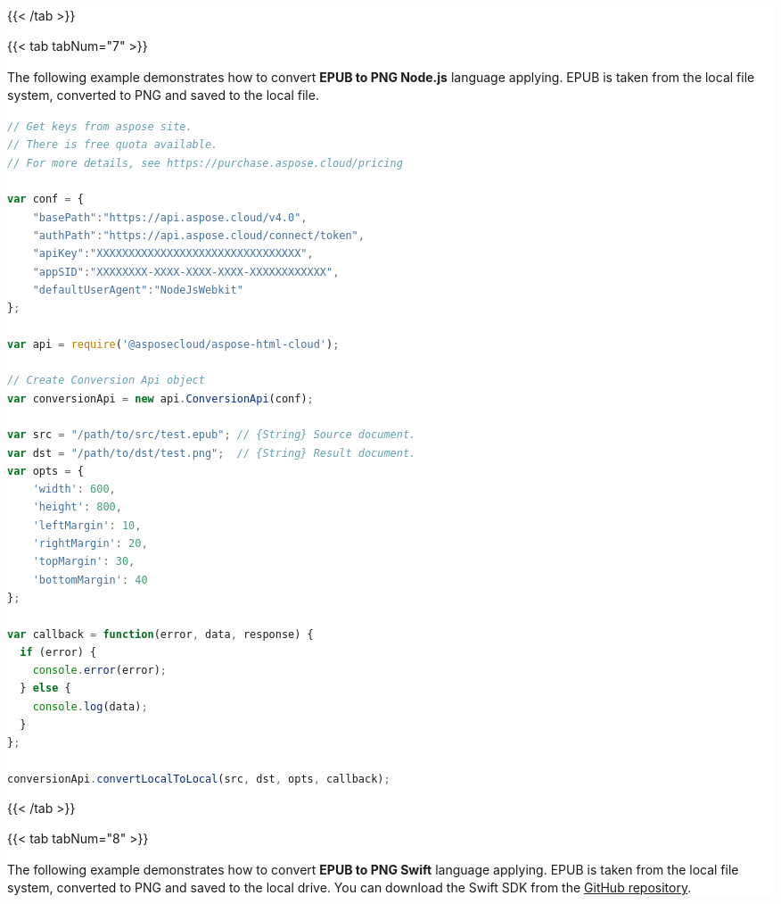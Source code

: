 ```ruby
```

{{< /tab >}}

{{< tab tabNum="7" >}}

The following example demonstrates how to convert **EPUB to PNG Node.js** language applying. EPUB is taken from the local file system, converted to PNG and saved to the local file. 

```javascript
// Get keys from aspose site.
// There is free quota available. 
// For more details, see https://purchase.aspose.cloud/pricing
	
var conf = {
    "basePath":"https://api.aspose.cloud/v4.0",
    "authPath":"https://api.aspose.cloud/connect/token",
    "apiKey":"XXXXXXXXXXXXXXXXXXXXXXXXXXXXXXXX",
    "appSID":"XXXXXXXX-XXXX-XXXX-XXXX-XXXXXXXXXXXX",
    "defaultUserAgent":"NodeJsWebkit"
};

var api = require('@asposecloud/aspose-html-cloud');

// Create Conversion Api object
var conversionApi = new api.ConversionApi(conf);

var src = "/path/to/src/test.epub"; // {String} Source document.
var dst = "/path/to/dst/test.png";  // {String} Result document.
var opts = {
    'width': 600,
    'height': 800,
    'leftMargin': 10,
    'rightMargin': 20,
    'topMargin': 30,
    'bottomMargin': 40
};

var callback = function(error, data, response) {
  if (error) {
    console.error(error);
  } else {
    console.log(data);  
  }
};

conversionApi.convertLocalToLocal(src, dst, opts, callback);
```

{{< /tab >}}

{{< tab tabNum="8" >}}

The following example demonstrates how to convert **EPUB to PNG Swift** language applying. EPUB is taken from the local file system, converted to PNG and saved to the local drive. You can download the Swift SDK from the [GitHub repository](https://github.com/aspose-html-cloud/aspose-html-cloud-swift).
